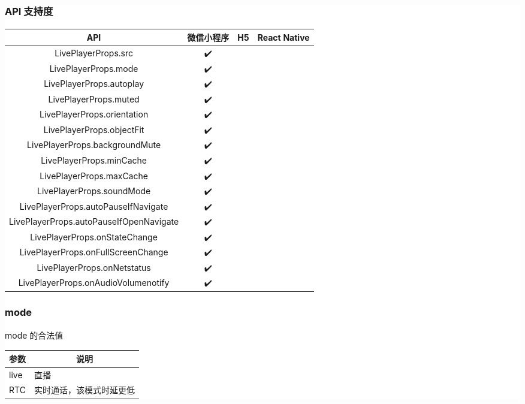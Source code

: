 ### API 支持度

|                   API                   | 微信小程序 | H5 | React Native |
|:---------------------------------------:|:-----:|:--:|:------------:|
|           LivePlayerProps.src           |  ✔️   |    |              |
|          LivePlayerProps.mode           |  ✔️   |    |              |
|        LivePlayerProps.autoplay         |  ✔️   |    |              |
|          LivePlayerProps.muted          |  ✔️   |    |              |
|       LivePlayerProps.orientation       |  ✔️   |    |              |
|        LivePlayerProps.objectFit        |  ✔️   |    |              |
|     LivePlayerProps.backgroundMute      |  ✔️   |    |              |
|        LivePlayerProps.minCache         |  ✔️   |    |              |
|        LivePlayerProps.maxCache         |  ✔️   |    |              |
|        LivePlayerProps.soundMode        |  ✔️   |    |              |
|   LivePlayerProps.autoPauseIfNavigate   |  ✔️   |    |              |
| LivePlayerProps.autoPauseIfOpenNavigate |  ✔️   |    |              |
|      LivePlayerProps.onStateChange      |  ✔️   |    |              |
|   LivePlayerProps.onFullScreenChange    |  ✔️   |    |              |
|       LivePlayerProps.onNetstatus       |  ✔️   |    |              |
|   LivePlayerProps.onAudioVolumenotify   |  ✔️   |    |              |

### mode

mode 的合法值

<table>
  <thead>
    <tr>
      <th>参数</th>
      <th>说明</th>
    </tr>
  </thead>
  <tbody>
    <tr>
      <td>live</td>
      <td>直播</td>
    </tr>
    <tr>
      <td>RTC</td>
      <td>实时通话，该模式时延更低</td>
    </tr>
  </tbody>
</table>
